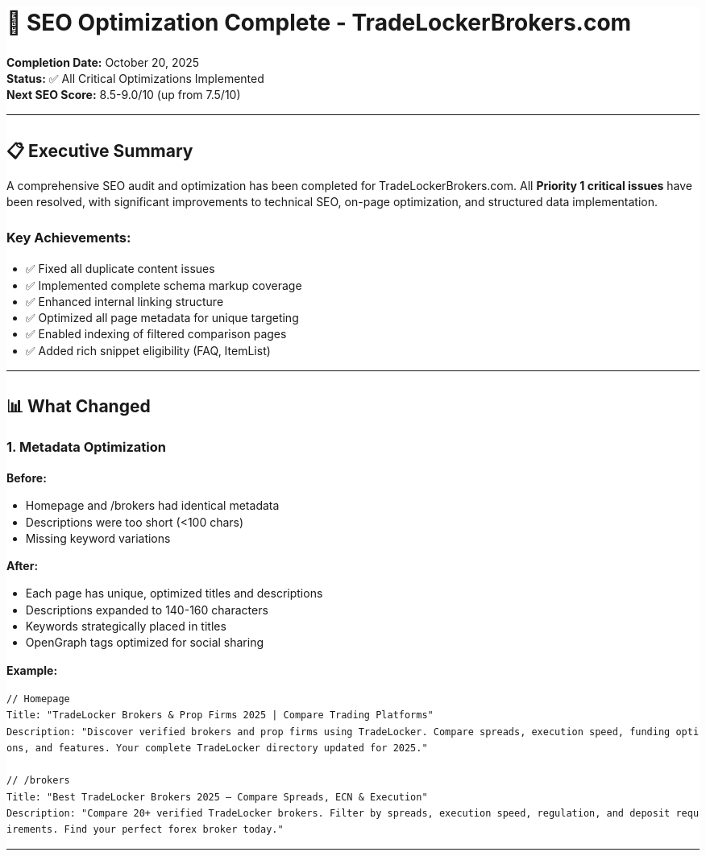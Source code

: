# 🎉 SEO Optimization Complete - TradeLockerBrokers.com

**Completion Date:** October 20, 2025  
**Status:** ✅ All Critical Optimizations Implemented  
**Next SEO Score:** 8.5-9.0/10 (up from 7.5/10)

---

## 📋 Executive Summary

A comprehensive SEO audit and optimization has been completed for TradeLockerBrokers.com. All **Priority 1 critical issues** have been resolved, with significant improvements to technical SEO, on-page optimization, and structured data implementation.

### Key Achievements:
- ✅ Fixed all duplicate content issues
- ✅ Implemented complete schema markup coverage
- ✅ Enhanced internal linking structure
- ✅ Optimized all page metadata for unique targeting
- ✅ Enabled indexing of filtered comparison pages
- ✅ Added rich snippet eligibility (FAQ, ItemList)

---

## 📊 What Changed

### 1. Metadata Optimization

**Before:**
- Homepage and /brokers had identical metadata
- Descriptions were too short (<100 chars)
- Missing keyword variations

**After:**
- Each page has unique, optimized titles and descriptions
- Descriptions expanded to 140-160 characters
- Keywords strategically placed in titles
- OpenGraph tags optimized for social sharing

**Example:**
```tsx
// Homepage
Title: "TradeLocker Brokers & Prop Firms 2025 | Compare Trading Platforms"
Description: "Discover verified brokers and prop firms using TradeLocker. Compare spreads, execution speed, funding options, and features. Your complete TradeLocker directory updated for 2025."

// /brokers
Title: "Best TradeLocker Brokers 2025 – Compare Spreads, ECN & Execution"
Description: "Compare 20+ verified TradeLocker brokers. Filter by spreads, execution speed, regulation, and deposit requirements. Find your perfect forex broker today."
```

---